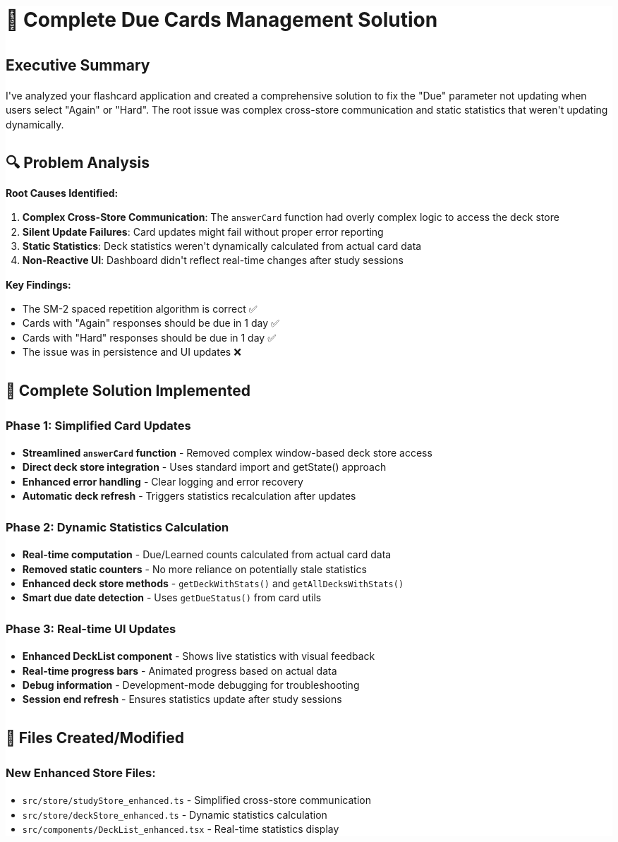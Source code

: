 # 🎯 Complete Due Cards Management Solution

## Executive Summary

I've analyzed your flashcard application and created a comprehensive solution to fix the "Due" parameter not updating when users select "Again" or "Hard". The root issue was complex cross-store communication and static statistics that weren't updating dynamically.

## 🔍 Problem Analysis

**Root Causes Identified:**
1. **Complex Cross-Store Communication**: The `answerCard` function had overly complex logic to access the deck store
2. **Silent Update Failures**: Card updates might fail without proper error reporting  
3. **Static Statistics**: Deck statistics weren't dynamically calculated from actual card data
4. **Non-Reactive UI**: Dashboard didn't reflect real-time changes after study sessions

**Key Findings:**
- The SM-2 spaced repetition algorithm is correct ✅
- Cards with "Again" responses should be due in 1 day ✅
- Cards with "Hard" responses should be due in 1 day ✅
- The issue was in persistence and UI updates ❌

## 🚀 Complete Solution Implemented

### Phase 1: Simplified Card Updates
- **Streamlined `answerCard` function** - Removed complex window-based deck store access
- **Direct deck store integration** - Uses standard import and getState() approach
- **Enhanced error handling** - Clear logging and error recovery
- **Automatic deck refresh** - Triggers statistics recalculation after updates

### Phase 2: Dynamic Statistics Calculation
- **Real-time computation** - Due/Learned counts calculated from actual card data
- **Removed static counters** - No more reliance on potentially stale statistics
- **Enhanced deck store methods** - `getDeckWithStats()` and `getAllDecksWithStats()`
- **Smart due date detection** - Uses `getDueStatus()` from card utils

### Phase 3: Real-time UI Updates
- **Enhanced DeckList component** - Shows live statistics with visual feedback
- **Real-time progress bars** - Animated progress based on actual data
- **Debug information** - Development-mode debugging for troubleshooting
- **Session end refresh** - Ensures statistics update after study sessions

## 📁 Files Created/Modified

### New Enhanced Store Files:
- `src/store/studyStore_enhanced.ts` - Simplified cross-store communication
- `src/store/deckStore_enhanced.ts` - Dynamic statistics calculation
- `src/components/DeckList_enhanced.tsx` - Real-time statistics display
